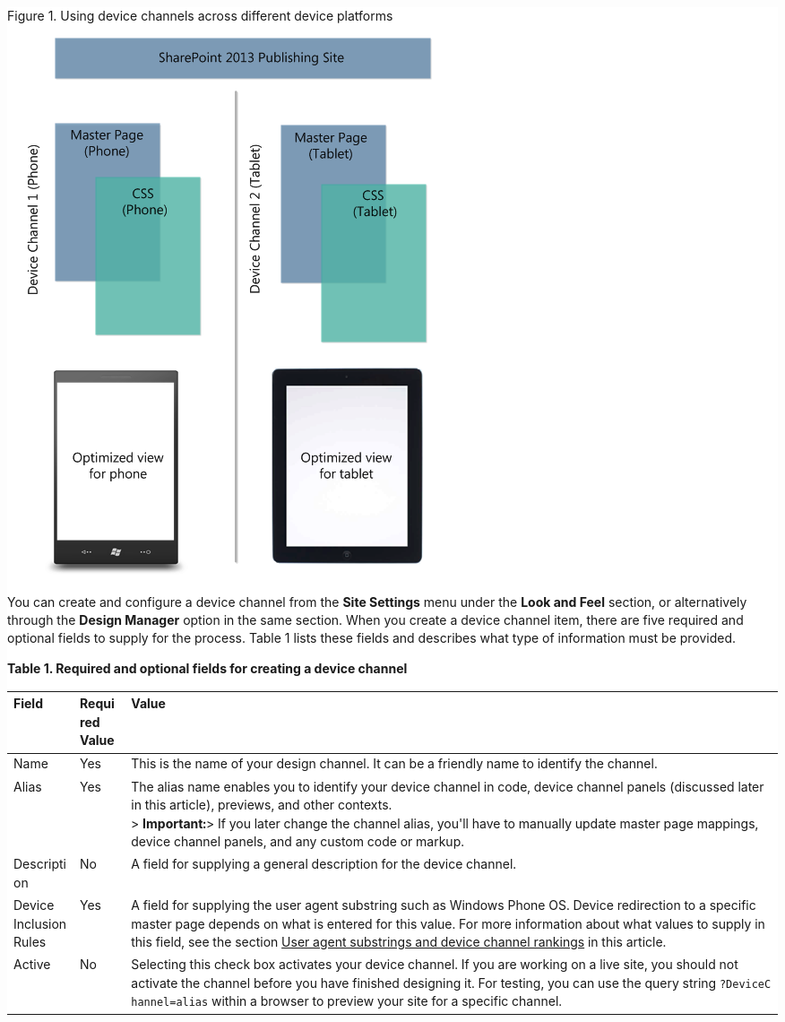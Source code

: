     
    
Figure 1. Using device channels across different device platforms
  
    
    

  
    
    
![Using device channels across device platforms](images/sp15Con_DeviceChannels_Fig1.png)
  
    
    
You can create and configure a device channel from the **Site Settings** menu under the **Look and Feel** section, or alternatively through the **Design Manager** option in the same section. When you create a device channel item, there are five required and optional fields to supply for the process. Table 1 lists these fields and describes what type of information must be provided.
  
    
    

**Table 1. Required and optional fields for creating a device channel**


|**Field**|**Required Value**|**Value**|
|:-----|:-----|:-----|
|Name  <br/> |Yes  <br/> |This is the name of your design channel. It can be a friendly name to identify the channel.  <br/> |
|Alias  <br/> |Yes  <br/> |The alias name enables you to identify your device channel in code, device channel panels (discussed later in this article), previews, and other contexts.  <br/> > **Important:**> If you later change the channel alias, you'll have to manually update master page mappings, device channel panels, and any custom code or markup.           |
|Description  <br/> |No  <br/> |A field for supplying a general description for the device channel.  <br/> |
|Device Inclusion Rules  <br/> |Yes  <br/> |A field for supplying the user agent substring such as Windows Phone OS. Device redirection to a specific master page depends on what is entered for this value. For more information about what values to supply in this field, see the section  [User agent substrings and device channel rankings](#PlanDeviceChannels_UserAgentSubstrings) in this article. <br/> |
|Active  <br/> |No  <br/> |Selecting this check box activates your device channel. If you are working on a live site, you should not activate the channel before you have finished designing it. For testing, you can use the query string  `?DeviceChannel=alias` within a browser to preview your site for a specific channel. <br/> |
   